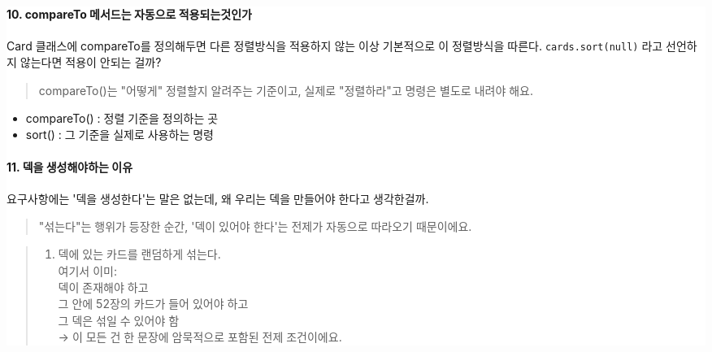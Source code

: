 
#### 10. compareTo 메서드는 자동으로 적용되는것인가
Card 클래스에 compareTo를 정의해두면 다른 정렬방식을 적용하지 않는 이상 기본적으로 이 정렬방식을 따른다.
`cards.sort(null)` 라고 선언하지 않는다면 적용이 안되는 걸까?

> compareTo()는 "어떻게" 정렬할지 알려주는 기준이고, 실제로 "정렬하라"고 명령은 별도로 내려야 해요.

- compareTo() : 정렬 기준을 정의하는 곳
- sort() : 그 기준을 실제로 사용하는 명령

#### 11. 덱을 생성해야하는 이유
요구사항에는 '덱을 생성한다'는 말은 없는데, 왜 우리는 덱을 만들어야 한다고 생각한걸까.
> "섞는다"는 행위가 등장한 순간, '덱이 있어야 한다'는 전제가 자동으로 따라오기 때문이에요.

> 1. 덱에 있는 카드를 랜덤하게 섞는다.  
> 여기서 이미:   
> 덱이 존재해야 하고  
그 안에 52장의 카드가 들어 있어야 하고  
그 덱은 섞일 수 있어야 함  
→ 이 모든 건 한 문장에 암묵적으로 포함된 전제 조건이에요.  





